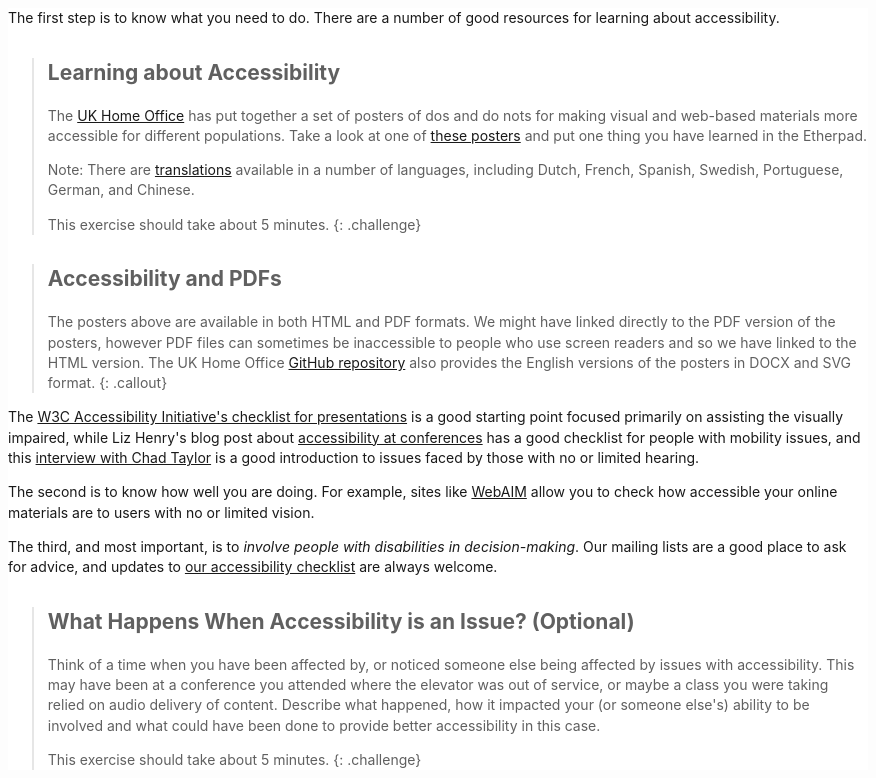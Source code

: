 The first step is to know what you need to do. There are a number of good resources for learning
about accessibility.

> ## Learning about Accessibility
>
> The [UK Home Office](https://hodigital.blog.gov.uk/category/accessibility/) has put together a
> set of posters of dos and do nots for making visual and web-based materials more accessible for
> different populations. Take a look at one of
> [these posters](https://ukhomeoffice.github.io/accessibility-posters/) and put one thing you
> have learned in the Etherpad.
>
> Note: There are [translations](https://github.com/UKHomeOffice/posters/tree/master/accessibility/dos-donts)
> available in a number of languages, including Dutch, French, Spanish, Swedish, Portuguese, German, and
> Chinese.
>
> This exercise should take about 5 minutes.
{: .challenge}

> ## Accessibility and PDFs
>
> The posters above are available in both HTML and PDF formats. We might have linked directly to
> the PDF version of the posters, however PDF files can sometimes be inaccessible to people who
> use screen readers and so we have linked to the HTML version. The UK Home Office
> [GitHub repository](https://github.com/UKHomeOffice/posters/tree/master/accessibility/dos-donts/posters_en-UK)
> also provides the English versions of the posters in DOCX and SVG format.
{: .callout}

The [W3C Accessibility Initiative's checklist for presentations][w3c-accessible]
is a good starting point focused primarily on assisting the visually impaired,
while Liz Henry's blog post about
[accessibility at conferences][conference-accessibility]
has a good checklist for people with mobility issues,
and this [interview with Chad Taylor][deaf-accessibility]
is a good introduction to issues faced by those with no or limited hearing.

The second is to know how well you are doing.
For example,
sites like [WebAIM][webaim] allow you to check
how accessible your online materials are to users with no or limited vision.

The third,
and most important,
is to *involve people with disabilities in decision-making*.
Our mailing lists are a good place to ask for advice,
and updates to [our accessibility checklist](https://docs.carpentries.org/topic_folders/hosts_instructors/workshop_needs.html#accessibility)
are always welcome.


> ## What Happens When Accessibility is an Issue? (Optional)
>
> Think of a time when you have been affected by, or noticed someone else
> being affected by issues with accessibility. This may have been at a
> conference you attended where the elevator was out of service, or maybe
> a class you were taking relied on audio delivery of content. Describe what happened,
> how it impacted your (or someone else's) ability to be involved and what could
> have been done to provide better accessibility in this case.
>
> This exercise should take about 5 minutes.
{: .challenge}


[ada-initiative-resources]: https://adainitiative.org/continue-our-work/impostor-syndrome-training/
[worldcat-clubhouse]: https://www.worldcat.org/title/unlocking-the-clubhouse-women-in-computing/oclc/752326915
[worldcat-hlw]: https://www.worldcat.org/title/how-learning-works-seven-research-based-principles-for-smart-teaching/oclc/762968489
[worldcat-shallow-end]: https://www.worldcat.org/title/stuck-in-the-shallow-end-education-race-and-computing/oclc/792730600
[worldcat-whistling-vivaldi]: https://www.worldcat.org/title/whistling-vivaldi-and-other-clues-to-how-stereotypes-affect-us/oclc/987873095
[conference-accessibility]: https://modelviewculture.com/pieces/unlocking-the-invisible-elevator-accessibility-at-tech-conferences
[deaf-accessibility]: https://modelviewculture.com/pieces/qa-making-tech-events-accessible-to-the-deaf-community
[four-letter-words]: https://m.signalvnoise.com/four-letter-words-f01603fb704c#.dfulbwp49
[high-achieving-women]: http://www.paulineroseclance.com/pdf/ip_high_achieving_women.pdf
[jussim-stereotype-threat]: https://www.psychologytoday.com/blog/rabble-rouser/201512/is-stereotype-threat-overcooked-overstated-and-oversold
[recurse-social-rules]: https://www.recurse.com/manual#sec-environment
[shapiro-neuberg-stereotype-threat]: http://shapiro.psych.ucla.edu/Papers_files/Shapiro%20PSPR2007.pdf
[study-com-stereotype-threat]: http://study.com/academy/lesson/stereotype-threat-definition-examples-theories.html
[swc-python-v4]: http://v4.software-carpentry.org/python/flow.html
[usenix-impostor-syndrome]: https://www.usenix.org/blog/impostor-syndrome-proof-yourself-and-your-community
[w3c-accessible]: http://www.w3.org/WAI/teach-advocate/accessible-presentations/
[webaim]: http://webaim.org/
[wikipedia-curb-cuts]: https://en.wikipedia.org/wiki/Curb_cut
[wikipedia-impostor-syndrome]: https://en.wikipedia.org/wiki/Impostor_syndrome
[wikipedia-screen-reader]: https://en.wikipedia.org/wiki/Screen_reader
[wikipedia-stereotype-threat]: https://en.wikipedia.org/wiki/Stereotype_threat